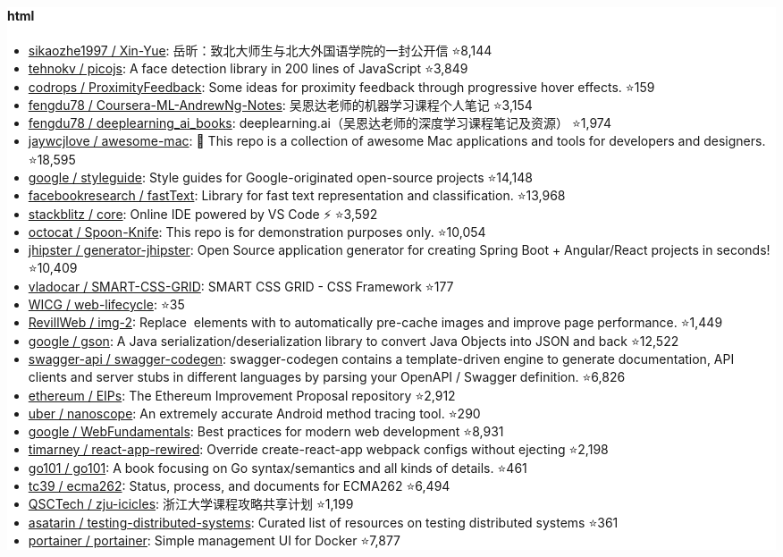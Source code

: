 #### html
* [sikaozhe1997 / Xin-Yue](https://github.com/sikaozhe1997/Xin-Yue): 岳昕：致北大师生与北大外国语学院的一封公开信 :star:8,144
* [tehnokv / picojs](https://github.com/tehnokv/picojs): A face detection library in 200 lines of JavaScript :star:3,849
* [codrops / ProximityFeedback](https://github.com/codrops/ProximityFeedback): Some ideas for proximity feedback through progressive hover effects. :star:159
* [fengdu78 / Coursera-ML-AndrewNg-Notes](https://github.com/fengdu78/Coursera-ML-AndrewNg-Notes): 吴恩达老师的机器学习课程个人笔记 :star:3,154
* [fengdu78 / deeplearning_ai_books](https://github.com/fengdu78/deeplearning_ai_books): deeplearning.ai（吴恩达老师的深度学习课程笔记及资源） :star:1,974
* [jaywcjlove / awesome-mac](https://github.com/jaywcjlove/awesome-mac):  This repo is a collection of awesome Mac applications and tools for developers and designers. :star:18,595
* [google / styleguide](https://github.com/google/styleguide): Style guides for Google-originated open-source projects :star:14,148
* [facebookresearch / fastText](https://github.com/facebookresearch/fastText): Library for fast text representation and classification. :star:13,968
* [stackblitz / core](https://github.com/stackblitz/core): Online IDE powered by VS Code
⚡️ :star:3,592
* [octocat / Spoon-Knife](https://github.com/octocat/Spoon-Knife): This repo is for demonstration purposes only. :star:10,054
* [jhipster / generator-jhipster](https://github.com/jhipster/generator-jhipster): Open Source application generator for creating Spring Boot + Angular/React projects in seconds! :star:10,409
* [vladocar / SMART-CSS-GRID](https://github.com/vladocar/SMART-CSS-GRID): SMART CSS GRID - CSS Framework :star:177
* [WICG / web-lifecycle](https://github.com/WICG/web-lifecycle):  :star:35
* [RevillWeb / img-2](https://github.com/RevillWeb/img-2): Replace <img /> elements with <img-2> to automatically pre-cache images and improve page performance. :star:1,449
* [google / gson](https://github.com/google/gson): A Java serialization/deserialization library to convert Java Objects into JSON and back :star:12,522
* [swagger-api / swagger-codegen](https://github.com/swagger-api/swagger-codegen): swagger-codegen contains a template-driven engine to generate documentation, API clients and server stubs in different languages by parsing your OpenAPI / Swagger definition. :star:6,826
* [ethereum / EIPs](https://github.com/ethereum/EIPs): The Ethereum Improvement Proposal repository :star:2,912
* [uber / nanoscope](https://github.com/uber/nanoscope): An extremely accurate Android method tracing tool. :star:290
* [google / WebFundamentals](https://github.com/google/WebFundamentals): Best practices for modern web development :star:8,931
* [timarney / react-app-rewired](https://github.com/timarney/react-app-rewired): Override create-react-app webpack configs without ejecting :star:2,198
* [go101 / go101](https://github.com/go101/go101): A book focusing on Go syntax/semantics and all kinds of details. :star:461
* [tc39 / ecma262](https://github.com/tc39/ecma262): Status, process, and documents for ECMA262 :star:6,494
* [QSCTech / zju-icicles](https://github.com/QSCTech/zju-icicles): 浙江大学课程攻略共享计划 :star:1,199
* [asatarin / testing-distributed-systems](https://github.com/asatarin/testing-distributed-systems): Curated list of resources on testing distributed systems :star:361
* [portainer / portainer](https://github.com/portainer/portainer): Simple management UI for Docker :star:7,877
